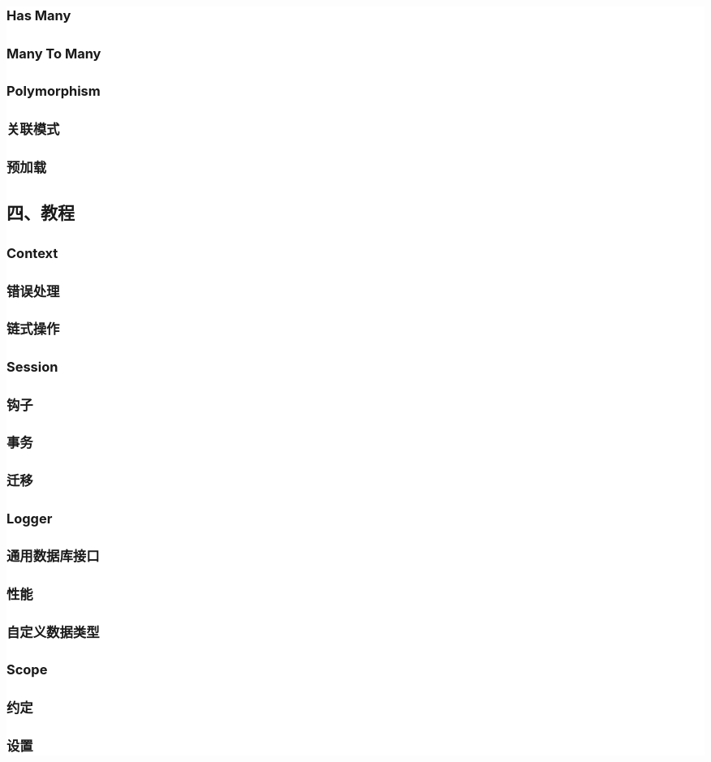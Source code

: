 

### Has Many



### Many To Many



### Polymorphism



### 关联模式



### 预加载



## 四、教程

### Context

### 错误处理

### 链式操作

### Session

### 钩子

### 事务

### 迁移

### Logger

### 通用数据库接口

### 性能

### 自定义数据类型

### Scope

### 约定

### 设置

